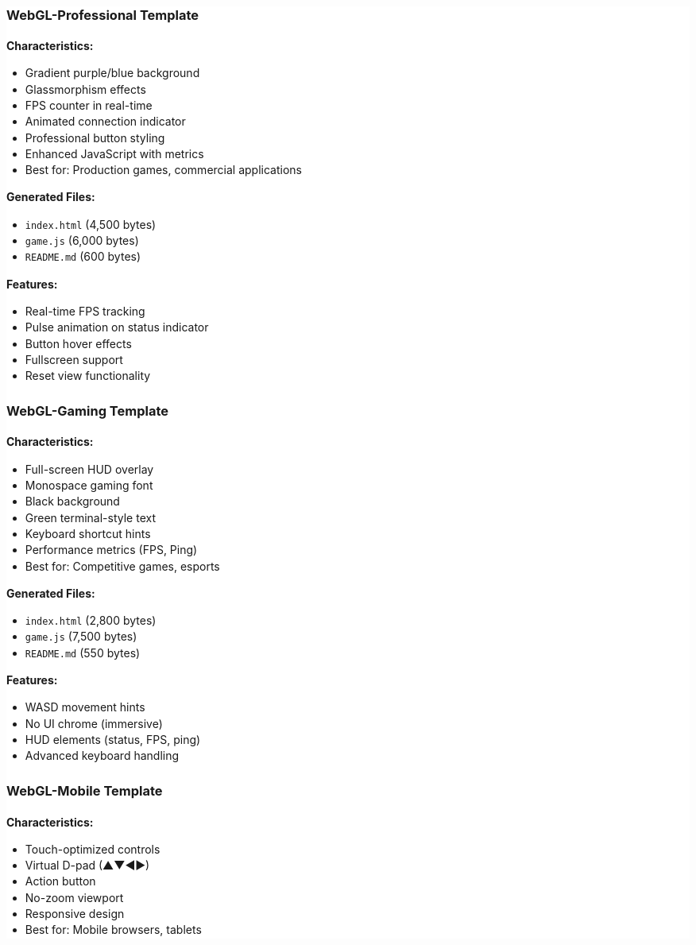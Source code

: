 ### WebGL-Professional Template

**Characteristics:**
- Gradient purple/blue background
- Glassmorphism effects
- FPS counter in real-time
- Animated connection indicator
- Professional button styling
- Enhanced JavaScript with metrics
- Best for: Production games, commercial applications

**Generated Files:**
- `index.html` (4,500 bytes)
- `game.js` (6,000 bytes)
- `README.md` (600 bytes)

**Features:**
- Real-time FPS tracking
- Pulse animation on status indicator
- Button hover effects
- Fullscreen support
- Reset view functionality

### WebGL-Gaming Template

**Characteristics:**
- Full-screen HUD overlay
- Monospace gaming font
- Black background
- Green terminal-style text
- Keyboard shortcut hints
- Performance metrics (FPS, Ping)
- Best for: Competitive games, esports

**Generated Files:**
- `index.html` (2,800 bytes)
- `game.js` (7,500 bytes)
- `README.md` (550 bytes)

**Features:**
- WASD movement hints
- No UI chrome (immersive)
- HUD elements (status, FPS, ping)
- Advanced keyboard handling

### WebGL-Mobile Template

**Characteristics:**
- Touch-optimized controls
- Virtual D-pad (▲▼◀▶)
- Action button
- No-zoom viewport
- Responsive design
- Best for: Mobile browsers, tablets

